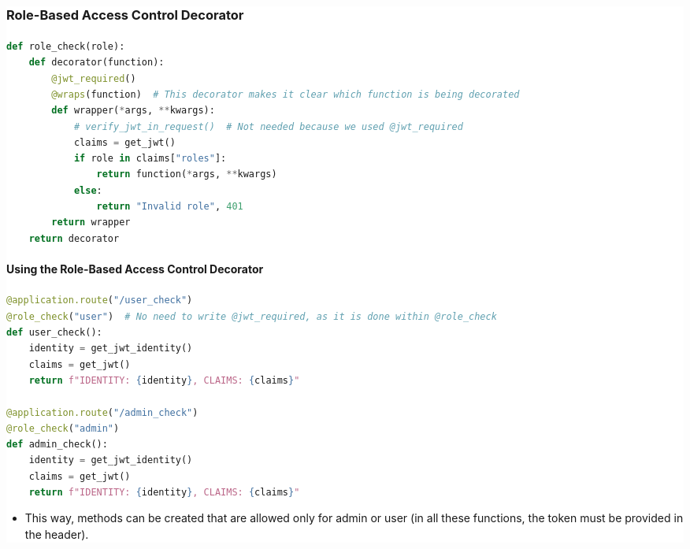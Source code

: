 ### Role-Based Access Control Decorator

```python
def role_check(role):
    def decorator(function):
        @jwt_required()
        @wraps(function)  # This decorator makes it clear which function is being decorated
        def wrapper(*args, **kwargs):
            # verify_jwt_in_request()  # Not needed because we used @jwt_required
            claims = get_jwt()
            if role in claims["roles"]:
                return function(*args, **kwargs)
            else:
                return "Invalid role", 401
        return wrapper
    return decorator
```

#### Using the Role-Based Access Control Decorator

```python
@application.route("/user_check")
@role_check("user")  # No need to write @jwt_required, as it is done within @role_check
def user_check():
    identity = get_jwt_identity()
    claims = get_jwt()
    return f"IDENTITY: {identity}, CLAIMS: {claims}"

@application.route("/admin_check")
@role_check("admin")
def admin_check():
    identity = get_jwt_identity()
    claims = get_jwt()
    return f"IDENTITY: {identity}, CLAIMS: {claims}"
```

- This way, methods can be created that are allowed only for admin or user (in all these functions, the token must be provided in the header).
